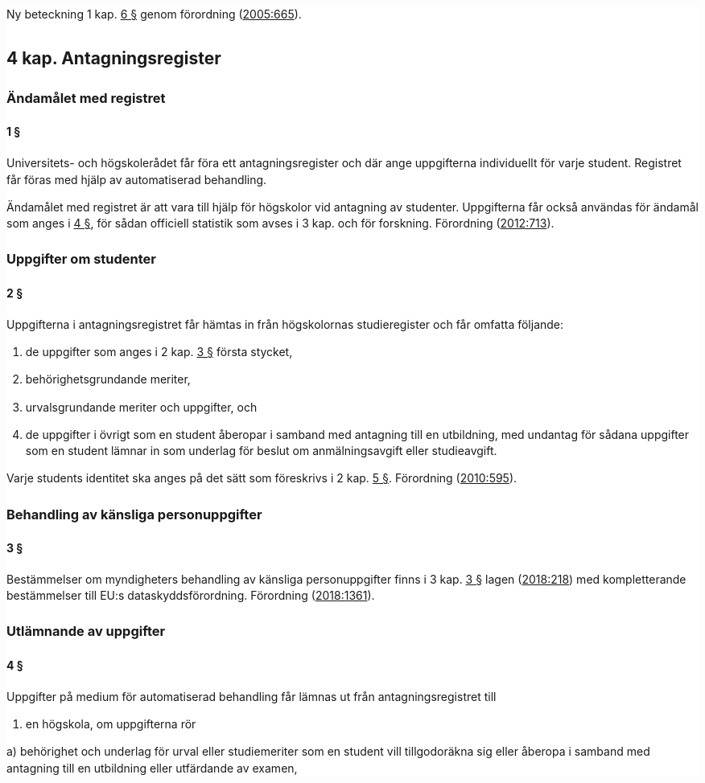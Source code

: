 Ny beteckning 1 kap. [6 §](#kap1.6) genom förordning ([2005:665](https://selex.se/eli/sfs/2005/665)).

## 4 kap. Antagningsregister

### Ändamålet med registret

#### 1 §

Universitets- och högskolerådet får föra ett antagningsregister och där ange uppgifterna individuellt för varje student. Registret får föras med hjälp av automatiserad behandling.

Ändamålet med registret är att vara till hjälp för högskolor vid antagning av studenter. Uppgifterna får också användas för ändamål som anges i [4 §](#kap4.4), för sådan officiell statistik som avses i 3 kap. och för forskning. Förordning ([2012:713](https://selex.se/eli/sfs/2012/713)).

### Uppgifter om studenter

#### 2 §

Uppgifterna i antagningsregistret får hämtas in från högskolornas studieregister och får omfatta följande:

1. de uppgifter som anges i 2 kap. [3 §](#kap2.3) första stycket,

2. behörighetsgrundande meriter,

3. urvalsgrundande meriter och uppgifter, och

4. de uppgifter i övrigt som en student åberopar i samband med antagning till en utbildning, med undantag för sådana uppgifter som en student lämnar in som underlag för beslut om anmälningsavgift eller studieavgift.

Varje students identitet ska anges på det sätt som föreskrivs i 2 kap. [5 §](#kap2.5). Förordning ([2010:595](https://selex.se/eli/sfs/2010/595)).

### Behandling av känsliga personuppgifter

#### 3 §

Bestämmelser om myndigheters behandling av känsliga personuppgifter finns i 3 kap. [3 §](#kap3.3) lagen ([2018:218](https://selex.se/eli/sfs/2018/218)) med kompletterande bestämmelser till EU:s dataskyddsförordning. Förordning ([2018:1361](https://selex.se/eli/sfs/2018/1361)).

### Utlämnande av uppgifter

#### 4 §

Uppgifter på medium för automatiserad behandling får lämnas ut från antagningsregistret till

1. en högskola, om uppgifterna rör

a) behörighet och underlag för urval eller studiemeriter som en student vill tillgodoräkna sig eller åberopa i samband med antagning till en utbildning eller utfärdande av examen,
